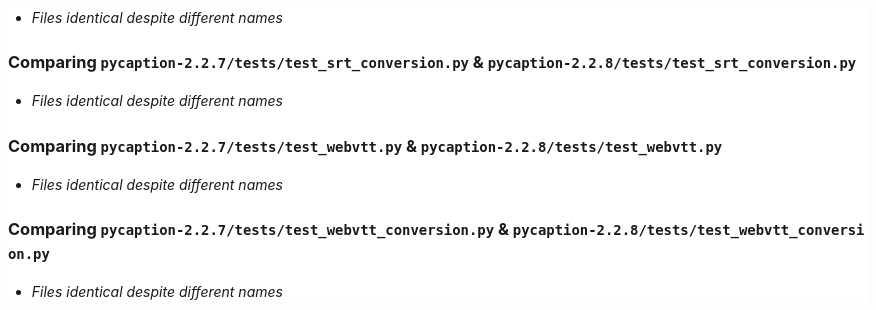  * *Files identical despite different names*

### Comparing `pycaption-2.2.7/tests/test_srt_conversion.py` & `pycaption-2.2.8/tests/test_srt_conversion.py`

 * *Files identical despite different names*

### Comparing `pycaption-2.2.7/tests/test_webvtt.py` & `pycaption-2.2.8/tests/test_webvtt.py`

 * *Files identical despite different names*

### Comparing `pycaption-2.2.7/tests/test_webvtt_conversion.py` & `pycaption-2.2.8/tests/test_webvtt_conversion.py`

 * *Files identical despite different names*

